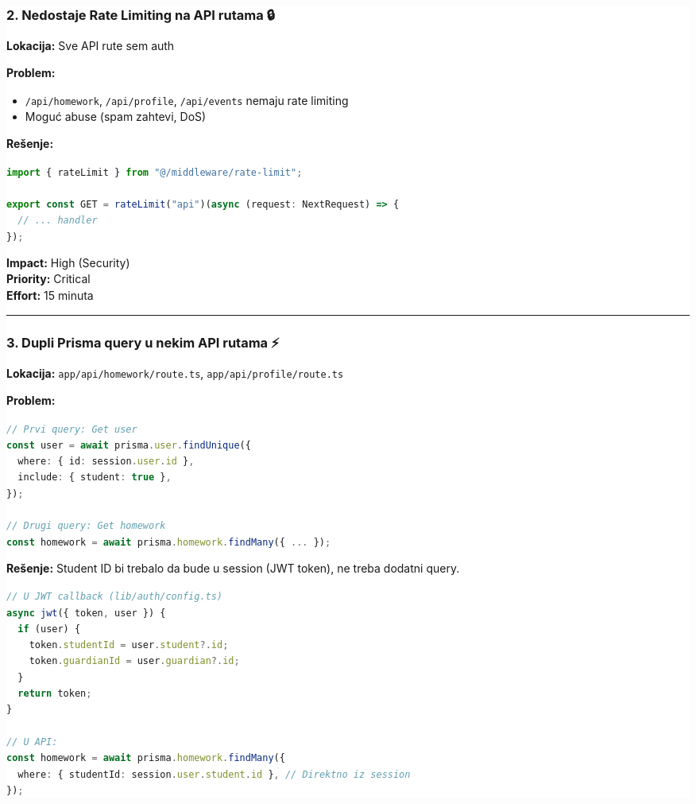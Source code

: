 
### 2. **Nedostaje Rate Limiting na API rutama** 🔒
**Lokacija:** Sve API rute sem auth

**Problem:**
- `/api/homework`, `/api/profile`, `/api/events` nemaju rate limiting
- Moguć abuse (spam zahtevi, DoS)

**Rešenje:**
```typescript
import { rateLimit } from "@/middleware/rate-limit";

export const GET = rateLimit("api")(async (request: NextRequest) => {
  // ... handler
});
```

**Impact:** High (Security)  
**Priority:** Critical  
**Effort:** 15 minuta

---

### 3. **Dupli Prisma query u nekim API rutama** ⚡
**Lokacija:** `app/api/homework/route.ts`, `app/api/profile/route.ts`

**Problem:**
```typescript
// Prvi query: Get user
const user = await prisma.user.findUnique({
  where: { id: session.user.id },
  include: { student: true },
});

// Drugi query: Get homework
const homework = await prisma.homework.findMany({ ... });
```

**Rešenje:**
Student ID bi trebalo da bude u session (JWT token), ne treba dodatni query.

```typescript
// U JWT callback (lib/auth/config.ts)
async jwt({ token, user }) {
  if (user) {
    token.studentId = user.student?.id;
    token.guardianId = user.guardian?.id;
  }
  return token;
}

// U API:
const homework = await prisma.homework.findMany({
  where: { studentId: session.user.student.id }, // Direktno iz session
});
```
